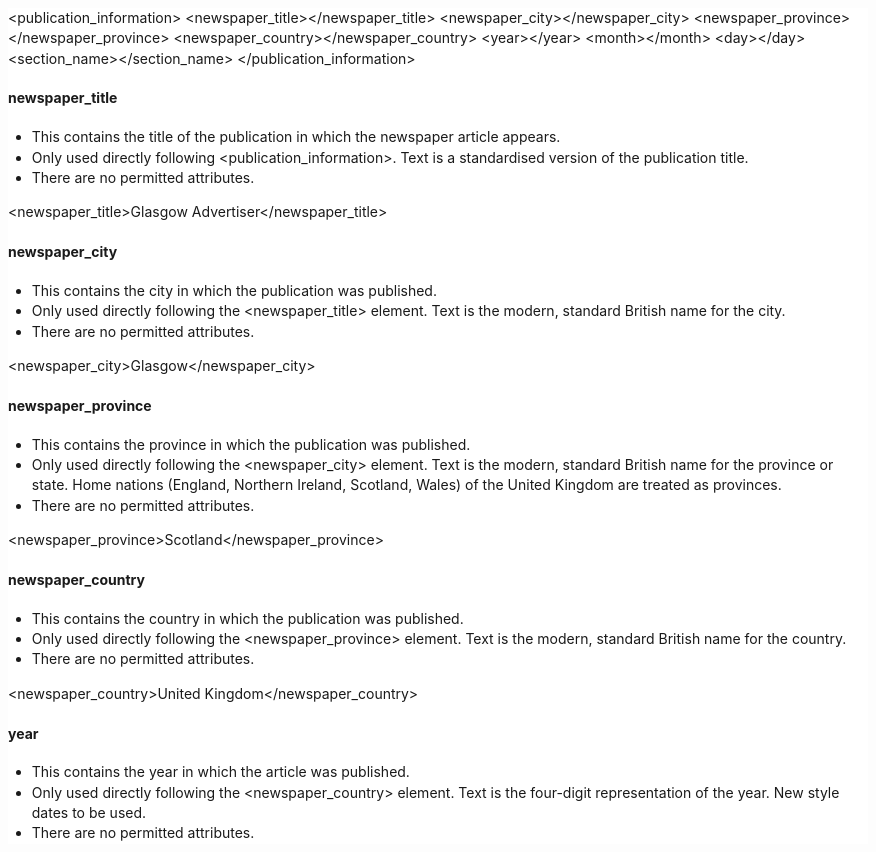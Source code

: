 &lt;publication_information&gt;
	&lt;newspaper_title&gt;&lt;/newspaper_title&gt;
	&lt;newspaper_city&gt;&lt;/newspaper_city&gt;
	&lt;newspaper_province&gt;&lt;/newspaper_province&gt;
	&lt;newspaper_country&gt;&lt;/newspaper_country&gt;
	&lt;year&gt;&lt;/year&gt;
	&lt;month&gt;&lt;/month&gt;
	&lt;day&gt;&lt;/day&gt;
	&lt;section_name&gt;&lt;/section_name&gt;
&lt;/publication_information&gt;

#### newspaper_title
+ This contains the title of the publication in which the newspaper article appears.
+ Only used directly following &lt;publication_information&gt;. Text is a standardised version of the publication title. 
+ There are no permitted attributes.

&lt;newspaper_title&gt;Glasgow Advertiser&lt;/newspaper_title&gt;

#### newspaper_city

+ This contains the city in which the publication was published.
+ Only used directly following the &lt;newspaper_title&gt; element. Text is the modern, standard British name for the city. 
+ There are no permitted attributes.

&lt;newspaper_city&gt;Glasgow&lt;/newspaper_city&gt;

#### newspaper_province

+ This contains the province in which the publication was published.
+ Only used directly following the &lt;newspaper_city&gt; element. Text is the modern, standard British name for the province or state. 
   Home nations (England, Northern Ireland, Scotland, Wales) of the United Kingdom are treated as provinces.
+ There are no permitted attributes.

&lt;newspaper_province&gt;Scotland&lt;/newspaper_province&gt;

#### newspaper_country

+ This contains the country in which the publication was published.
+ Only used directly following the &lt;newspaper_province&gt; element. Text is the modern, standard British name for the country. 
+ There are no permitted attributes.

&lt;newspaper_country&gt;United Kingdom&lt;/newspaper_country&gt;

#### year

+ This contains the year in which the article was published.
+ Only used directly following the &lt;newspaper_country&gt; element. Text is the four-digit representation of the year. New style dates to be used. 
+ There are no permitted attributes.
